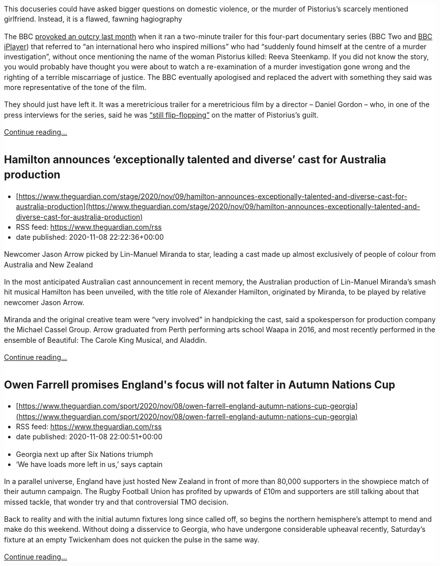 <p>This docuseries could have asked bigger questions on domestic violence, or the murder of Pistorius’s scarcely mentioned girlfriend. Instead, it is a flawed, fawning hagiography</p><p>The BBC <a href="https://www.theguardian.com/commentisfree/2020/nov/01/reeva-steenkamp-was-murdered-shame-on-the-bbc-for-forgetting">provoked an outcry last month</a> when it ran a two-minute trailer for this four-part documentary series (BBC Two and <a href="https://www.bbc.co.uk/programmes/p08tfp7d">BBC iPlayer</a>) that referred to “an international hero who inspired millions” who had “suddenly found himself at the centre of a murder investigation”, without once mentioning the name of the woman Pistorius killed: Reeva Steenkamp. If you did not know the story, you would probably have thought you were about to watch a re-examination of a murder investigation gone wrong and the righting of a terrible miscarriage of justice. The BBC eventually apologised and replaced the advert with something they said was more representative of the tone of the film.</p><p>They should just have left it. It was a meretricious trailer for a meretricious film by a director – Daniel Gordon – who, in one of the press interviews for the series, said he was <a href="https://www.salon.com/2020/09/27/30-for-30-oscar-pistorius-espn-daniel-gordon/">“still flip-flopping”</a> on the matter of Pistorius’s guilt.</p> <a href="https://www.theguardian.com/tv-and-radio/2020/nov/08/the-trials-of-oscar-pistorius-review-what-about-reeva-steenkamp">Continue reading...</a>

## Hamilton announces ‘exceptionally talented and diverse’ cast for Australia production
 - [https://www.theguardian.com/stage/2020/nov/09/hamilton-announces-exceptionally-talented-and-diverse-cast-for-australia-production](https://www.theguardian.com/stage/2020/nov/09/hamilton-announces-exceptionally-talented-and-diverse-cast-for-australia-production)
 - RSS feed: https://www.theguardian.com/rss
 - date published: 2020-11-08 22:22:36+00:00

<p>Newcomer Jason Arrow picked by Lin-Manuel Miranda to star, leading a cast made up almost exclusively of people of colour from Australia and New Zealand</p><p>In the most anticipated Australian cast announcement in recent memory, the Australian production of Lin-Manuel Miranda’s smash hit musical Hamilton has been unveiled, with the title role of Alexander Hamilton, originated by Miranda, to be played by relative newcomer Jason Arrow.</p><p>Miranda and the original creative team were “very involved” in handpicking the cast, said a spokesperson for production company the Michael Cassel Group. Arrow graduated from Perth performing arts school Waapa in 2016, and most recently performed in the ensemble of Beautiful: The Carole King Musical, and Aladdin.</p> <a href="https://www.theguardian.com/stage/2020/nov/09/hamilton-announces-exceptionally-talented-and-diverse-cast-for-australia-production">Continue reading...</a>

## Owen Farrell promises England's focus will not falter in Autumn Nations Cup
 - [https://www.theguardian.com/sport/2020/nov/08/owen-farrell-england-autumn-nations-cup-georgia](https://www.theguardian.com/sport/2020/nov/08/owen-farrell-england-autumn-nations-cup-georgia)
 - RSS feed: https://www.theguardian.com/rss
 - date published: 2020-11-08 22:00:51+00:00

<ul><li>Georgia next up after Six Nations triumph</li><li>‘We have loads more left in us,’ says captain</li></ul><p>In a parallel universe, England have just hosted New Zealand in front of more than 80,000 supporters in the showpiece match of their autumn campaign. The Rugby Football Union has profited by upwards of £10m and supporters are still talking about that missed tackle, that wonder try and that controversial TMO decision.</p><p>Back to reality and with the initial autumn fixtures long since called off, so begins the northern hemisphere’s attempt to mend and make do this weekend. Without doing a disservice to Georgia, who have undergone considerable upheaval recently, Saturday’s fixture at an empty Twickenham does not quicken the pulse in the same way.</p> <a href="https://www.theguardian.com/sport/2020/nov/08/owen-farrell-england-autumn-nations-cup-georgia">Continue reading...</a>
